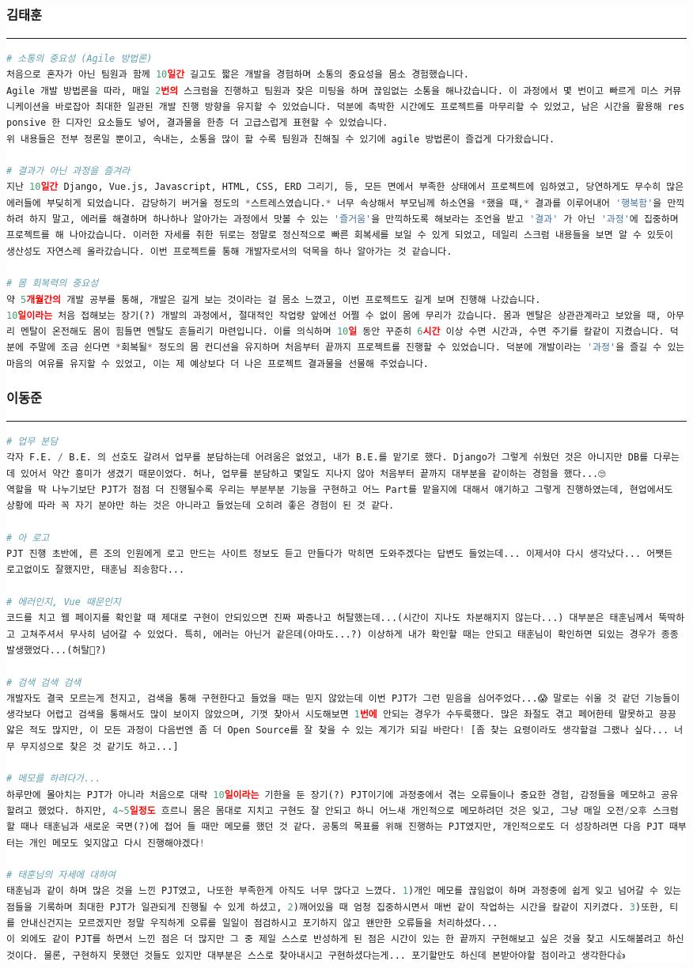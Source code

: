 ### 김태훈

---

```python
# 소통의 중요성 (Agile 방법론)
처음으로 혼자가 아닌 팀원과 함께 10일간 길고도 짧은 개발을 경험하며 소통의 중요성을 몸소 경험했습니다.
Agile 개발 방법론을 따라, 매일 2번의 스크럼을 진행하고 팀원과 잦은 미팅을 하며 끊임없는 소통을 해나갔습니다. 이 과정에서 몇 번이고 빠르게 미스 커뮤니케이션을 바로잡아 최대한 일관된 개발 진행 방향을 유지할 수 있었습니다. 덕분에 촉박한 시간에도 프로젝트를 마무리할 수 있었고, 남은 시간을 활용해 responsive 한 디자인 요소들도 넣어, 결과물을 한층 더 고급스럽게 표현할 수 있었습니다.
위 내용들은 전부 정론일 뿐이고, 속내는, 소통을 많이 할 수록 팀원과 친해질 수 있기에 agile 방법론이 즐겁게 다가왔습니다.

# 결과가 아닌 과정을 즐겨라
지난 10일간 Django, Vue.js, Javascript, HTML, CSS, ERD 그리기, 등, 모든 면에서 부족한 상태에서 프로젝트에 임하였고, 당연하게도 무수히 많은 에러들에 부딪히게 되었습니다. 감당하기 버거울 정도의 *스트레스였습니다.* 너무 속상해서 부모님께 하소연을 *했을 때,* 결과를 이루어내어 '행복함'을 만끽하려 하지 말고, 에러를 해결하며 하나하나 알아가는 과정에서 맛볼 수 있는 '즐거움'을 만끽하도록 해보라는 조언을 받고 '결과' 가 아닌 '과정'에 집중하며 프로젝트를 해 나아갔습니다. 이러한 자세를 취한 뒤로는 정말로 정신적으로 빠른 회복세를 보일 수 있게 되었고, 데일리 스크럼 내용들을 보면 알 수 있듯이 생산성도 자연스레 올라갔습니다. 이번 프로젝트를 통해 개발자로서의 덕목을 하나 알아가는 것 같습니다.

# 몸 회복력의 중요성
약 5개월간의 개발 공부를 통해, 개발은 길게 보는 것이라는 걸 몸소 느꼈고, 이번 프로젝트도 길게 보며 진행해 나갔습니다.
10일이라는 처음 접해보는 장기(?) 개발의 과정에서, 절대적인 작업량 앞에선 어쩔 수 없이 몸에 무리가 갔습니다. 몸과 멘탈은 상관관계라고 보았을 때, 아무리 멘탈이 온전해도 몸이 힘들면 멘탈도 흔들리기 마련입니다. 이를 의식하며 10일 동안 꾸준히 6시간 이상 수면 시간과, 수면 주기를 칼같이 지켰습니다. 덕분에 주말에 조금 쉰다면 *회복될* 정도의 몸 컨디션을 유지하며 처음부터 끝까지 프로젝트를 진행할 수 있었습니다. 덕분에 개발이라는 '과정'을 즐길 수 있는 마음의 여유를 유지할 수 있었고, 이는 제 예상보다 더 나은 프로젝트 결과물을 선물해 주었습니다.
```



### 이동준

---

```python
# 업무 분담
각자 F.E. / B.E. 의 선호도 갈려서 업무를 분담하는데 어려움은 없었고, 내가 B.E.를 맡기로 했다. Django가 그렇게 쉬웠던 것은 아니지만 DB를 다루는데 있어서 약간 흥미가 생겼기 때문이었다. 허나, 업무를 분담하고 몇일도 지나지 않아 처음부터 끝까지 대부분을 같이하는 경험을 했다...🙄
역할을 딱 나누기보단 PJT가 점점 더 진행될수록 우리는 부분부분 기능을 구현하고 어느 Part를 맡을지에 대해서 얘기하고 그렇게 진행하였는데, 현업에서도 상황에 따라 꼭 자기 분야만 하는 것은 아니라고 들었는데 오히려 좋은 경험이 된 것 같다.

# 아 로고
PJT 진행 초반에, 른 조의 인원에게 로고 만드는 사이트 정보도 듣고 만들다가 막히면 도와주겠다는 답변도 들었는데... 이제서야 다시 생각났다... 어쨋든 로고없이도 잘했지만, 태훈님 죄송함다...

# 에러인지, Vue 때문인지
코드를 치고 웹 페이지를 확인할 때 제대로 구현이 안되있으면 진짜 짜증나고 허탈했는데...(시간이 지나도 차분해지지 않는다...) 대부분은 태훈님께서 뚝딱하고 고쳐주셔서 무사히 넘어갈 수 있었다. 특히, 에러는 아닌거 같은데(아마도...?) 이상하게 내가 확인할 때는 안되고 태훈님이 확인하면 되있는 경우가 종종 발생했었다...(허탈🤪?)

# 검색 검색 검색
개발자도 결국 모르는게 천지고, 검색을 통해 구현한다고 들었을 때는 믿지 않았는데 이번 PJT가 그런 믿음을 심어주었다...😱 말로는 쉬울 것 같던 기능들이 생각보다 어렵고 검색을 통해서도 많이 보이지 않았으며, 기껏 찾아서 시도해보면 1번에 안되는 경우가 수두룩했다. 많은 좌절도 겪고 페어한테 말못하고 끙끙 앓은 적도 많지만, 이 모든 과정이 다음번엔 좀 더 Open Source를 잘 찾을 수 있는 계기가 되길 바란다! [좀 찾는 요령이라도 생각할걸 그랬나 싶다... 너무 무지성으로 찾은 것 같기도 하고...]

# 메모를 하려다가...
하루만에 몰아치는 PJT가 아니라 처음으로 대략 10일이라는 기한을 둔 장기(?) PJT이기에 과정중에서 겪는 오류들이나 중요한 경험, 감정들을 메모하고 공유할려고 했었다. 하지만, 4~5일정도 흐르니 몸은 몸대로 지치고 구현도 잘 안되고 하니 어느새 개인적으로 메모하려던 것은 잊고, 그냥 매일 오전/오후 스크럼할 때나 태훈님과 새로운 국면(?)에 접어 들 때만 메모를 했던 것 같다. 공통의 목표를 위해 진행하는 PJT였지만, 개인적으로도 더 성장하려면 다음 PJT 때부터는 개인 메모도 잊지않고 다시 진행해야겠다!

# 태훈님의 자세에 대하여
태훈님과 같이 하며 많은 것을 느낀 PJT였고, 나또한 부족한게 아직도 너무 많다고 느꼈다. 1)개인 메모를 끊임없이 하며 과정중에 쉽게 잊고 넘어갈 수 있는 점들을 기록하며 최대한 PJT가 일관되게 진행될 수 있게 하셨고, 2)깨어있을 때 엄청 집중하시면서 매번 같이 작업하는 시간을 칼같이 지키겼다. 3)또한, 티를 안내신건지는 모르겠지만 정말 우직하게 오류를 일일이 점검하시고 포기하지 않고 왠만한 오류들을 처리하셨다...
이 외에도 같이 PJT를 하면서 느낀 점은 더 많지만 그 중 제일 스스로 반성하게 된 점은 시간이 있는 한 끝까지 구현해보고 싶은 것을 찾고 시도해볼려고 하신 것이다. 물론, 구현하지 못했던 것들도 있지만 대부분은 스스로 찾아내시고 구현하셨다는게... 포기할만도 하신데 본받아야할 점이라고 생각한다👍

```